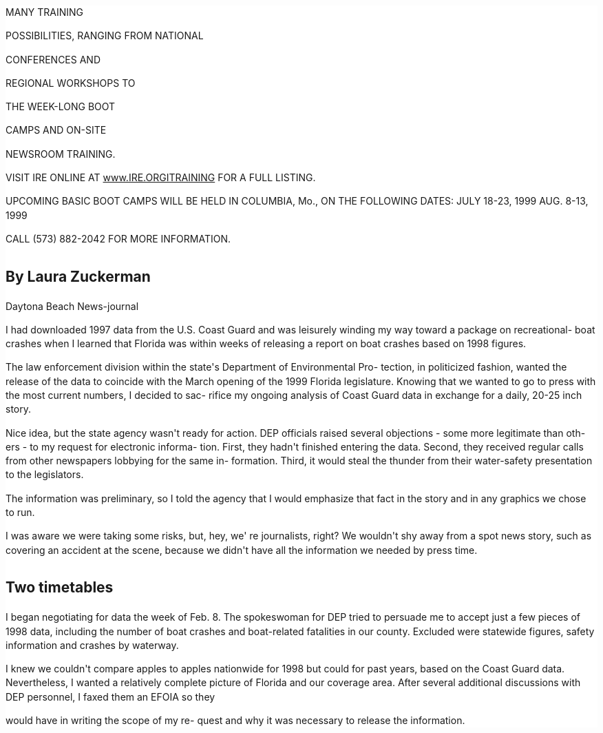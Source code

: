 MANY TRAINING 

POSSIBILITIES, RANGING FROM NATIONAL 

CONFERENCES AND 

REGIONAL WORKSHOPS TO 

THE WEEK-LONG BOOT 

CAMPS AND ON-SITE 

NEWSROOM TRAINING. 

VISIT IRE ONLINE AT www.IRE.ORGITRAINING FOR A FULL LISTING. 

UPCOMING BASIC BOOT CAMPS WILL BE HELD IN COLUMBIA, Mo., ON THE FOLLOWING DATES: JULY 18-23, 1999 AUG. 8-13, 1999 

CALL (573) 882-2042 FOR MORE INFORMATION. 

## By Laura Zuckerman 

Daytona Beach News-journal 

I had downloaded 1997 data from the U.S. Coast Guard and was leisurely winding my way toward a package on recreational- boat crashes when I learned that Florida was within weeks of releasing a report on boat crashes based on 1998 figures. 

The law enforcement division within the state's Department of Environmental Pro- tection, in politicized fashion, wanted the release of the data to coincide with the March opening of the 1999 Florida legislature. Knowing that we wanted to go to press with the most current numbers, I decided to sac- rifice my ongoing analysis of Coast Guard data in exchange for a daily, 20-25 inch story. 

Nice idea, but the state agency wasn't ready for action. DEP officials raised several objections - some more legitimate than oth- ers - to my request for electronic informa- tion. First, they hadn't finished entering the data. Second, they received regular calls from other newspapers lobbying for the same in- formation. Third, it would steal the thunder from their water-safety presentation to the legislators. 

The information was preliminary, so I told the agency that I would emphasize that fact in the story and in any graphics we chose to run. 

I was aware we were taking some risks, but, hey, we' re journalists, right? We wouldn't shy away from a spot news story, such as covering an accident at the scene, because we didn't have all the information we needed by press time. 

## Two timetables 

I began negotiating for data the week of Feb. 8. The spokeswoman for DEP tried to persuade me to accept just a few pieces of 1998 data, including the number of boat crashes and boat-related fatalities in our county. Excluded were statewide figures, safety information and crashes by waterway. 

I knew we couldn't compare apples to apples nationwide for 1998 but could for past years, based on the Coast Guard data. Nevertheless, I wanted a relatively complete picture of Florida and our coverage area. After several additional discussions with DEP personnel, I faxed them an EFOIA so they 

would have in writing the scope of my re- quest and why it was necessary to release the information. 
